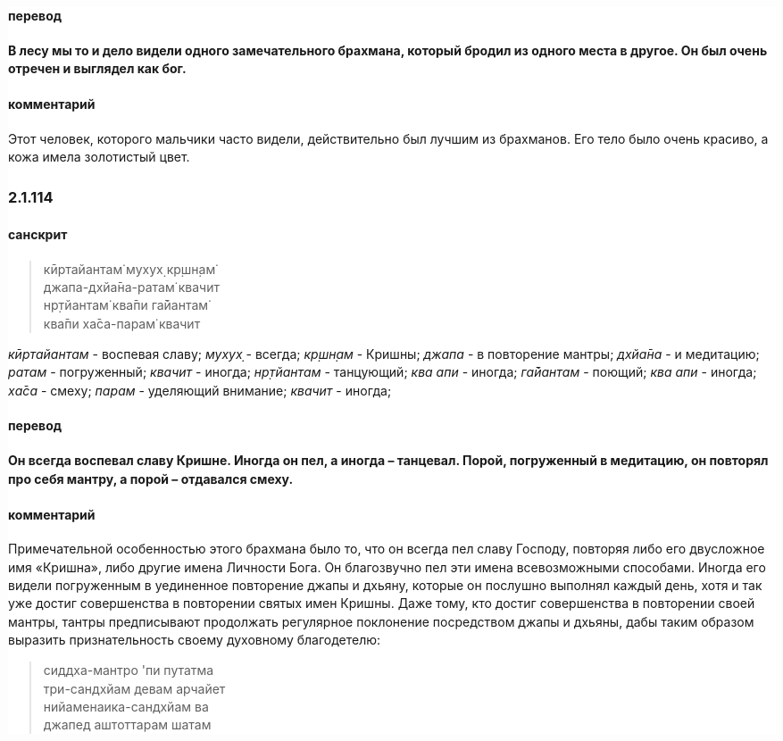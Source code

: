 #### перевод

**В лесу мы то и дело видели одного замечательного брахмана, который бродил из одного места в другое. Он был очень отречен и выглядел как бог.**

#### комментарий

Этот человек, которого мальчики часто видели, действительно был лучшим из брахманов. Его тело было очень красиво, а кожа имела золотистый цвет.

### 2.1.114

#### санскрит

> кӣртайантам̇ мухух̣ кр̣шн̣ам̇<br/>
> джапа-дхйа̄на-ратам̇ квачит<br/>
> нр̣тйантам̇ ква̄пи га̄йантам̇<br/>
> ква̄пи ха̄са-парам̇ квачит

_кӣртайантам_ - воспевая славу;
_мухух̣_ - всегда;
_кр̣шн̣ам_ - Кришны;
_джапа_ - в повторение мантры;
_дхйа̄на_ - и медитацию;
_ратам_ - погруженный;
_квачит_ - иногда;
_нр̣тйантам_ - танцующий;
_ква апи_ - иногда;
_га̄йантам_ - поющий;
_ква апи_ - иногда;
_ха̄са_ - смеху;
_парам_ - уделяющий внимание;
_квачит_ - иногда;

#### перевод

**Он всегда воспевал славу Кришне. Иногда он пел, а иногда – танцевал. Порой, погруженный в медитацию, он повторял про себя мантру, а порой – отдавался смеху.**

#### комментарий

Примечательной особенностью этого брахмана было то, что он всегда пел славу Господу, повторяя либо его двусложное имя «Кришна», либо другие имена Личности Бога. Он благозвучно пел эти имена всевозможными способами. Иногда его видели погруженным в уединенное повторение джапы и дхьяну, которые он послушно выполнял каждый день, хотя и так уже достиг совершенства в повторении святых имен Кришны. Даже тому, кто достиг совершенства в повторении своей мантры, тантры предписывают продолжать регулярное поклонение посредством джапы и дхьяны, дабы таким образом выразить признательность своему духовному благодетелю:

> сиддха-мантро 'пи путатма<br/>
> три-сандхйам девам арчайет<br/>
> нийаменаика-сандхйам ва<br/>
> джапед аштоттарам шатам<br/>
